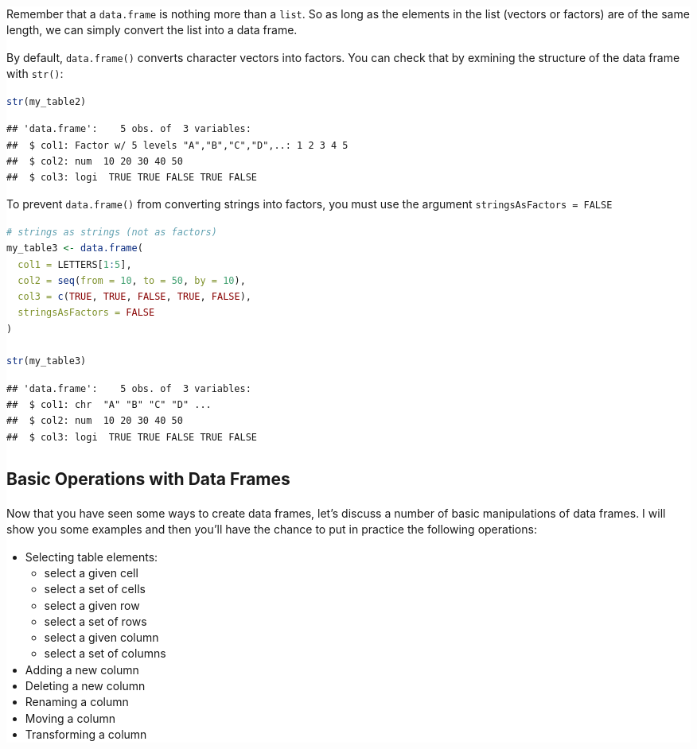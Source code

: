 Remember that a `data.frame` is nothing more than a `list`. So as long
as the elements in the list (vectors or factors) are of the same length,
we can simply convert the list into a data frame.

By default, `data.frame()` converts character vectors into factors. You
can check that by exmining the structure of the data frame with `str()`:

``` r
str(my_table2)
```

    ## 'data.frame':    5 obs. of  3 variables:
    ##  $ col1: Factor w/ 5 levels "A","B","C","D",..: 1 2 3 4 5
    ##  $ col2: num  10 20 30 40 50
    ##  $ col3: logi  TRUE TRUE FALSE TRUE FALSE

To prevent `data.frame()` from converting strings into factors, you must
use the argument `stringsAsFactors = FALSE`

``` r
# strings as strings (not as factors)
my_table3 <- data.frame(
  col1 = LETTERS[1:5],
  col2 = seq(from = 10, to = 50, by = 10),
  col3 = c(TRUE, TRUE, FALSE, TRUE, FALSE),
  stringsAsFactors = FALSE
)

str(my_table3)
```

    ## 'data.frame':    5 obs. of  3 variables:
    ##  $ col1: chr  "A" "B" "C" "D" ...
    ##  $ col2: num  10 20 30 40 50
    ##  $ col3: logi  TRUE TRUE FALSE TRUE FALSE

## Basic Operations with Data Frames

Now that you have seen some ways to create data frames, let’s discuss a
number of basic manipulations of data frames. I will show you some
examples and then you’ll have the chance to put in practice the
following operations:

  - Selecting table elements:
      - select a given cell
      - select a set of cells
      - select a given row
      - select a set of rows
      - select a given column
      - select a set of columns
  - Adding a new column
  - Deleting a new column
  - Renaming a column
  - Moving a column
  - Transforming a column
